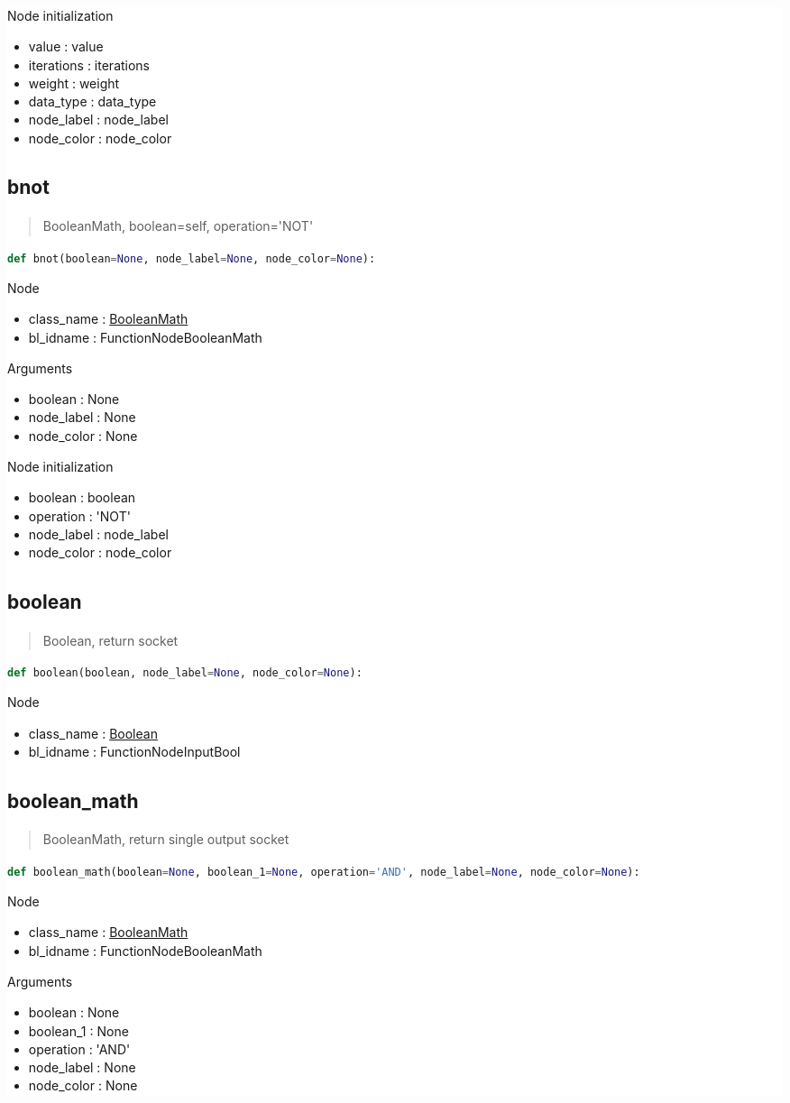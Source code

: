 Node initialization
 - value : value
 - iterations : iterations
 - weight : weight
 - data_type : data_type
 - node_label : node_label
 - node_color : node_color

## bnot

> BooleanMath, boolean=self, operation='NOT'

``` python
def bnot(boolean=None, node_label=None, node_color=None):
```
Node
 - class_name : [BooleanMath](/docs/GeoNodes_classes/BooleanMath.md)
 - bl_idname : FunctionNodeBooleanMath

Arguments
 - boolean : None
 - node_label : None
 - node_color : None

Node initialization
 - boolean : boolean
 - operation : 'NOT'
 - node_label : node_label
 - node_color : node_color

## boolean

> Boolean, return socket

``` python
def boolean(boolean, node_label=None, node_color=None):
```
Node
 - class_name : [Boolean](/docs/GeoNodes_classes/Boolean.md)
 - bl_idname : FunctionNodeInputBool

## boolean_math

> BooleanMath, return single output socket

``` python
def boolean_math(boolean=None, boolean_1=None, operation='AND', node_label=None, node_color=None):
```
Node
 - class_name : [BooleanMath](/docs/GeoNodes_classes/BooleanMath.md)
 - bl_idname : FunctionNodeBooleanMath

Arguments
 - boolean : None
 - boolean_1 : None
 - operation : 'AND'
 - node_label : None
 - node_color : None
